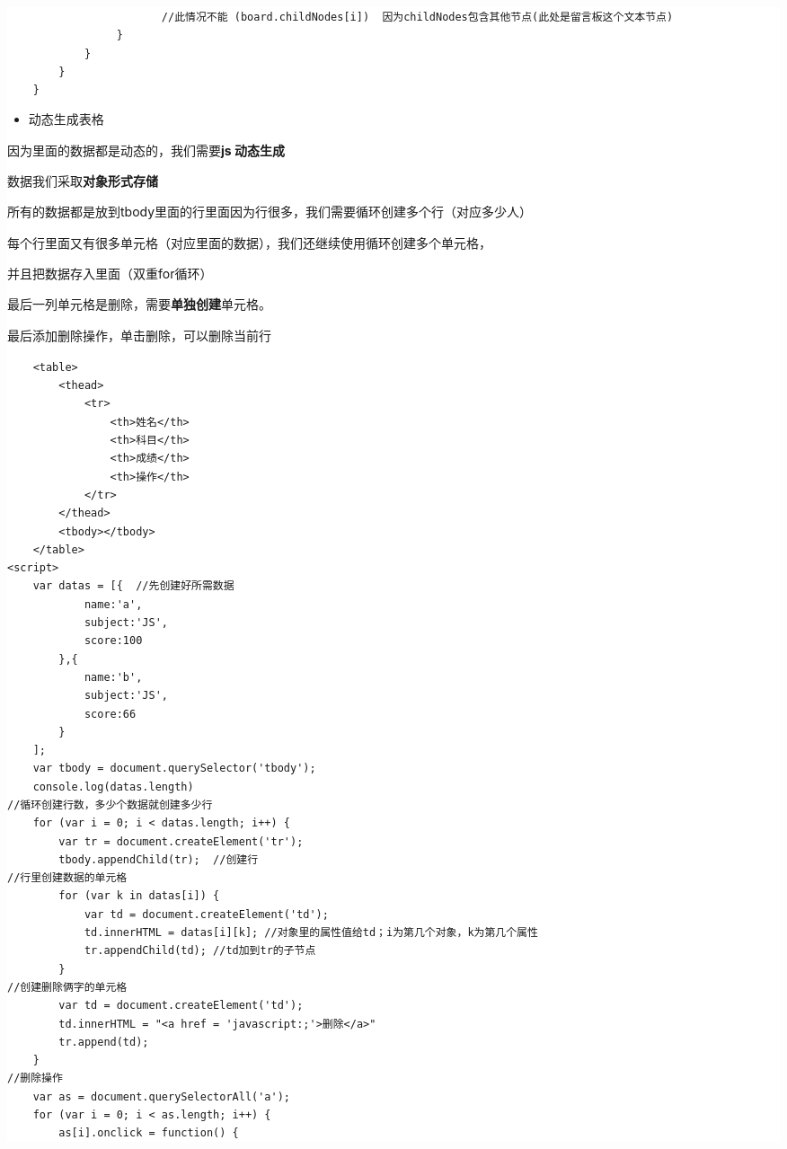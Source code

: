 ```
                        //此情况不能 (board.childNodes[i])  因为childNodes包含其他节点(此处是留言板这个文本节点)
                 }
            }
        }
    }
```

- 动态生成表格 

因为里面的数据都是动态的，我们需要**js 动态生成**

数据我们采取**对象形式存储**

所有的数据都是放到tbody里面的行里面因为行很多，我们需要循环创建多个行（对应多少人） 

每个行里面又有很多单元格（对应里面的数据），我们还继续使用循环创建多个单元格，

并且把数据存入里面（双重for循环）

 最后一列单元格是删除，需要**单独创建**单元格。

 最后添加删除操作，单击删除，可以删除当前行

```
    <table>
        <thead>
            <tr>
                <th>姓名</th>
                <th>科目</th>
                <th>成绩</th>
                <th>操作</th>
            </tr>
        </thead>
        <tbody></tbody>
    </table>
<script>
    var datas = [{  //先创建好所需数据
            name:'a',
            subject:'JS',
            score:100
        },{
            name:'b',
            subject:'JS',
            score:66
        }
    ];
    var tbody = document.querySelector('tbody');    
    console.log(datas.length)
//循环创建行数，多少个数据就创建多少行
    for (var i = 0; i < datas.length; i++) {   
        var tr = document.createElement('tr');
        tbody.appendChild(tr);  //创建行
//行里创建数据的单元格
        for (var k in datas[i]) {
            var td = document.createElement('td'); 
            td.innerHTML = datas[i][k]; //对象里的属性值给td；i为第几个对象，k为第几个属性
            tr.appendChild(td); //td加到tr的子节点
        }
//创建删除俩字的单元格
        var td = document.createElement('td');
        td.innerHTML = "<a href = 'javascript:;'>删除</a>"
        tr.append(td);
    }
//删除操作
    var as = document.querySelectorAll('a');
    for (var i = 0; i < as.length; i++) {
        as[i].onclick = function() {
```